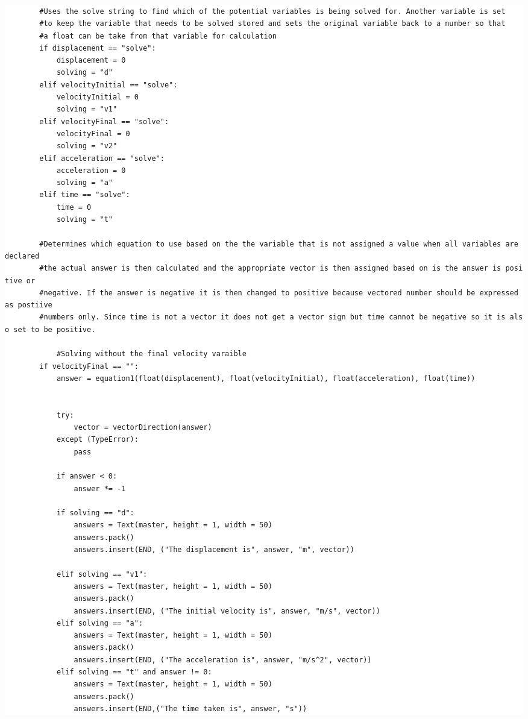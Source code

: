             #Uses the solve string to find which of the potential variables is being solved for. Another variable is set
            #to keep the variable that needs to be solved stored and sets the original variable back to a number so that
            #a float can be take from that variable for calculation
            if displacement == "solve":
                displacement = 0
                solving = "d"    
            elif velocityInitial == "solve":
                velocityInitial = 0
                solving = "v1"    
            elif velocityFinal == "solve":
                velocityFinal = 0
                solving = "v2"    
            elif acceleration == "solve":
                acceleration = 0
                solving = "a"
            elif time == "solve":
                time = 0
                solving = "t"

            #Determines which equation to use based on the the variable that is not assigned a value when all variables are declared
            #the actual answer is then calculated and the appropriate vector is then assigned based on is the answer is positive or
            #negative. If the answer is negative it is then changed to positive because vectored number should be expressed as postiive
            #numbers only. Since time is not a vector it does not get a vector sign but time cannot be negative so it is also set to be positive.
                
                #Solving without the final velocity varaible
            if velocityFinal == "":
                answer = equation1(float(displacement), float(velocityInitial), float(acceleration), float(time))
     
                
                try:
                    vector = vectorDirection(answer)
                except (TypeError):
                    pass

                if answer < 0:
                    answer *= -1

                if solving == "d":
                    answers = Text(master, height = 1, width = 50)
                    answers.pack()
                    answers.insert(END, ("The displacement is", answer, "m", vector))
                    
                elif solving == "v1":
                    answers = Text(master, height = 1, width = 50)
                    answers.pack()
                    answers.insert(END, ("The initial velocity is", answer, "m/s", vector))
                elif solving == "a":
                    answers = Text(master, height = 1, width = 50)
                    answers.pack()
                    answers.insert(END, ("The acceleration is", answer, "m/s^2", vector))
                elif solving == "t" and answer != 0:
                    answers = Text(master, height = 1, width = 50)
                    answers.pack()
                    answers.insert(END,("The time taken is", answer, "s"))
                    